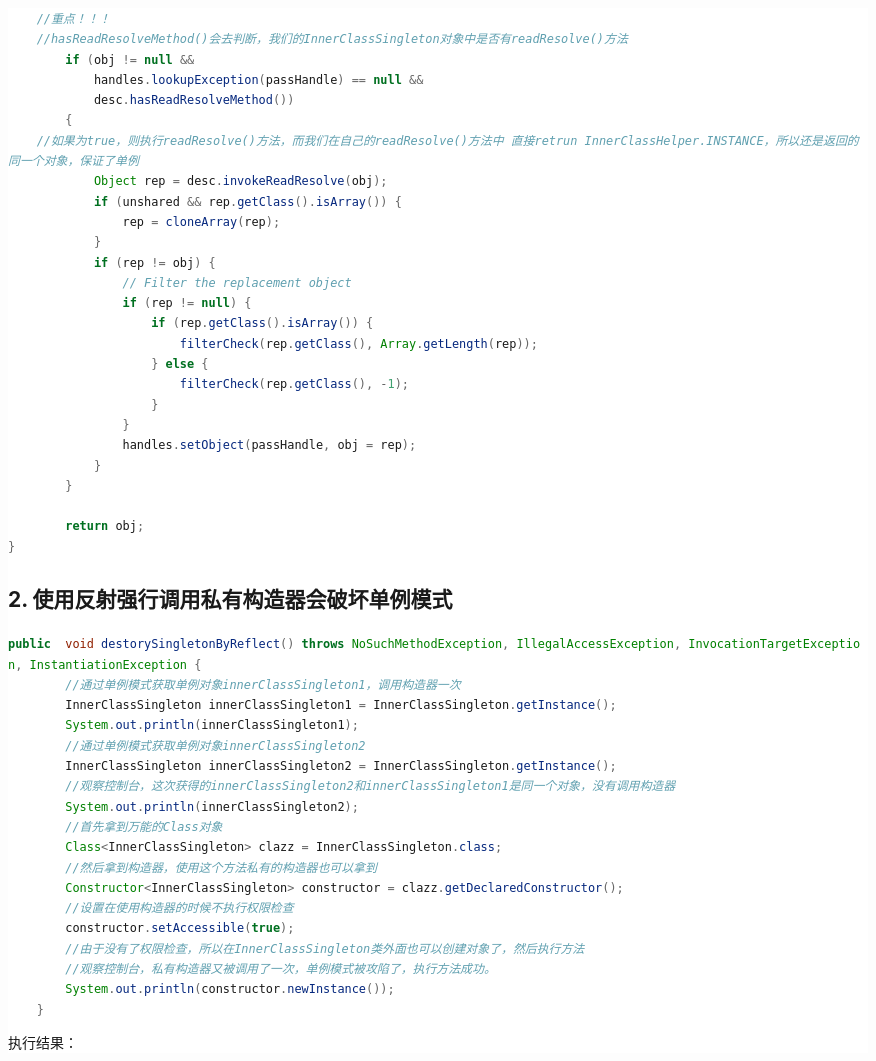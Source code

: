```java
	//重点！！！
	//hasReadResolveMethod()会去判断，我们的InnerClassSingleton对象中是否有readResolve()方法
        if (obj != null &&
            handles.lookupException(passHandle) == null &&
            desc.hasReadResolveMethod())
        {
	//如果为true，则执行readResolve()方法，而我们在自己的readResolve()方法中 直接retrun InnerClassHelper.INSTANCE，所以还是返回的同一个对象，保证了单例
            Object rep = desc.invokeReadResolve(obj);
            if (unshared && rep.getClass().isArray()) {
                rep = cloneArray(rep);
            }
            if (rep != obj) {
                // Filter the replacement object
                if (rep != null) {
                    if (rep.getClass().isArray()) {
                        filterCheck(rep.getClass(), Array.getLength(rep));
                    } else {
                        filterCheck(rep.getClass(), -1);
                    }
                }
                handles.setObject(passHandle, obj = rep);
            }
        }

        return obj;
}

```

## 2. 使用反射强行调用私有构造器会破坏单例模式

```java
public  void destorySingletonByReflect() throws NoSuchMethodException, IllegalAccessException, InvocationTargetException, InstantiationException {
		//通过单例模式获取单例对象innerClassSingleton1，调用构造器一次
		InnerClassSingleton innerClassSingleton1 = InnerClassSingleton.getInstance();
		System.out.println(innerClassSingleton1);
		//通过单例模式获取单例对象innerClassSingleton2
		InnerClassSingleton innerClassSingleton2 = InnerClassSingleton.getInstance();
		//观察控制台，这次获得的innerClassSingleton2和innerClassSingleton1是同一个对象，没有调用构造器
		System.out.println(innerClassSingleton2);
		//首先拿到万能的Class对象
		Class<InnerClassSingleton> clazz = InnerClassSingleton.class;
		//然后拿到构造器，使用这个方法私有的构造器也可以拿到
		Constructor<InnerClassSingleton> constructor = clazz.getDeclaredConstructor();
		//设置在使用构造器的时候不执行权限检查
		constructor.setAccessible(true);
		//由于没有了权限检查，所以在InnerClassSingleton类外面也可以创建对象了，然后执行方法
		//观察控制台，私有构造器又被调用了一次，单例模式被攻陷了，执行方法成功。
		System.out.println(constructor.newInstance());
	}

```
执行结果：

